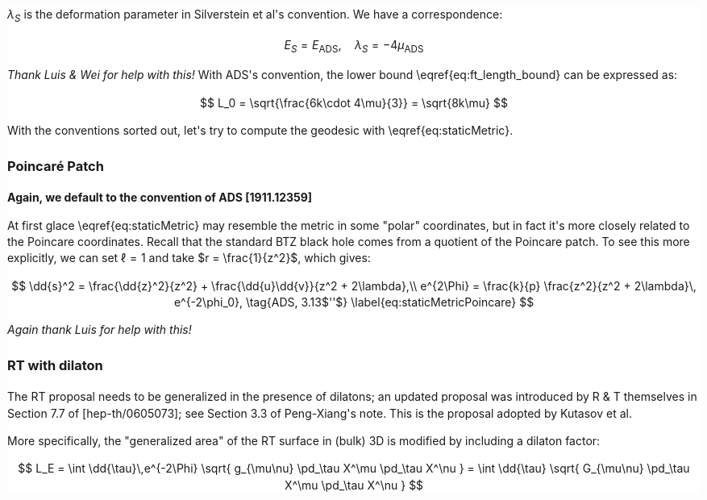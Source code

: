 $\lambda_S$ is the deformation parameter in Silverstein et al's convention. We have a correspondence:

$$
  E_S = E_{\mathrm{ADS}}, \quad
  \lambda_S = -4\mu_{\mathrm{ADS}}
$$

_Thank Luis & Wei for help with this!_ With ADS's convention, the lower bound \eqref{eq:ft_length_bound} can be expressed as:

$$
  L_0
  = \sqrt{\frac{6k\cdot 4\mu}{3}}
  = \sqrt{8k\mu}
$$

With the conventions sorted out, let's try to compute the geodesic with \eqref{eq:staticMetric}.

### Poincaré Patch

**Again, we default to the convention of ADS [1911.12359]**

At first glace \eqref{eq:staticMetric} may resemble the metric in some "polar" coordinates, but in fact it's more closely related to the Poincare coordinates. Recall that the standard BTZ black hole comes from a quotient of the Poincare patch. To see this more explicitly, we can set $\ell = 1$ and take $r = \frac{1}{z^2}$, which gives:

$$
  \dd{s}^2
  = \frac{\dd{z}^2}{z^2}
    + \frac{\dd{u}\dd{v}}{z^2 + 2\lambda},\\
  e^{2\Phi}
  = \frac{k}{p}
    \frac{z^2}{z^2 + 2\lambda}\,
    e^{-2\phi_0},
  \tag{ADS, 3.13$''$}
  \label{eq:staticMetricPoincare}
$$

_Again thank Luis for help with this!_

### RT with dilaton

The RT proposal needs to be generalized in the presence of dilatons; an updated proposal was introduced by R & T themselves in Section 7.7 of [hep-th/0605073]; see Section 3.3 of Peng-Xiang's note. This is the proposal adopted by Kutasov et al.

More specifically, the "generalized area" of the RT surface in (bulk) 3D is modified by including a dilaton factor:

$$
L_E
= \int \dd{\tau}\,e^{-2\Phi} \sqrt{
    g_{\mu\nu}
    \pd_\tau X^\mu
    \pd_\tau X^\nu
  }
= \int \dd{\tau} \sqrt{
    G_{\mu\nu}
    \pd_\tau X^\mu
    \pd_\tau X^\nu
  }
$$
